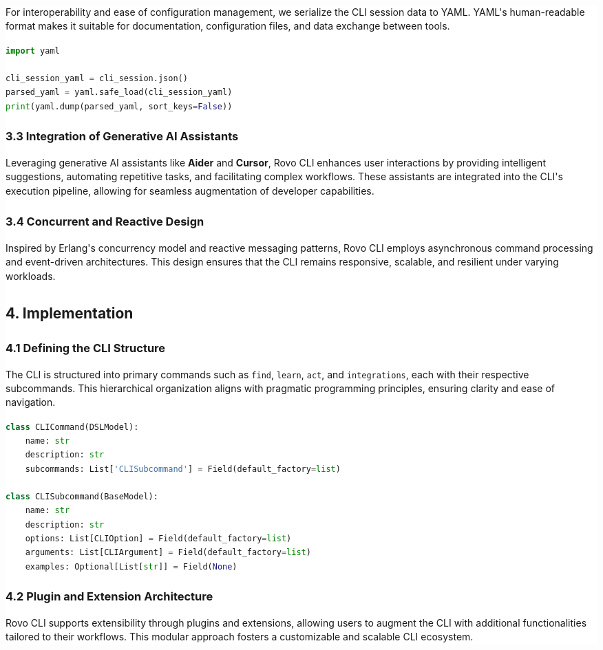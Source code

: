 For interoperability and ease of configuration management, we serialize the CLI session data to YAML. YAML's human-readable format makes it suitable for documentation, configuration files, and data exchange between tools.

```python
import yaml

cli_session_yaml = cli_session.json()
parsed_yaml = yaml.safe_load(cli_session_yaml)
print(yaml.dump(parsed_yaml, sort_keys=False))
```

### 3.3 Integration of Generative AI Assistants

Leveraging generative AI assistants like **Aider** and **Cursor**, Rovo CLI enhances user interactions by providing intelligent suggestions, automating repetitive tasks, and facilitating complex workflows. These assistants are integrated into the CLI's execution pipeline, allowing for seamless augmentation of developer capabilities.

### 3.4 Concurrent and Reactive Design

Inspired by Erlang's concurrency model and reactive messaging patterns, Rovo CLI employs asynchronous command processing and event-driven architectures. This design ensures that the CLI remains responsive, scalable, and resilient under varying workloads.

## 4. Implementation

### 4.1 Defining the CLI Structure

The CLI is structured into primary commands such as `find`, `learn`, `act`, and `integrations`, each with their respective subcommands. This hierarchical organization aligns with pragmatic programming principles, ensuring clarity and ease of navigation.

```python
class CLICommand(DSLModel):
    name: str
    description: str
    subcommands: List['CLISubcommand'] = Field(default_factory=list)

class CLISubcommand(BaseModel):
    name: str
    description: str
    options: List[CLIOption] = Field(default_factory=list)
    arguments: List[CLIArgument] = Field(default_factory=list)
    examples: Optional[List[str]] = Field(None)
```

### 4.2 Plugin and Extension Architecture

Rovo CLI supports extensibility through plugins and extensions, allowing users to augment the CLI with additional functionalities tailored to their workflows. This modular approach fosters a customizable and scalable CLI ecosystem.
